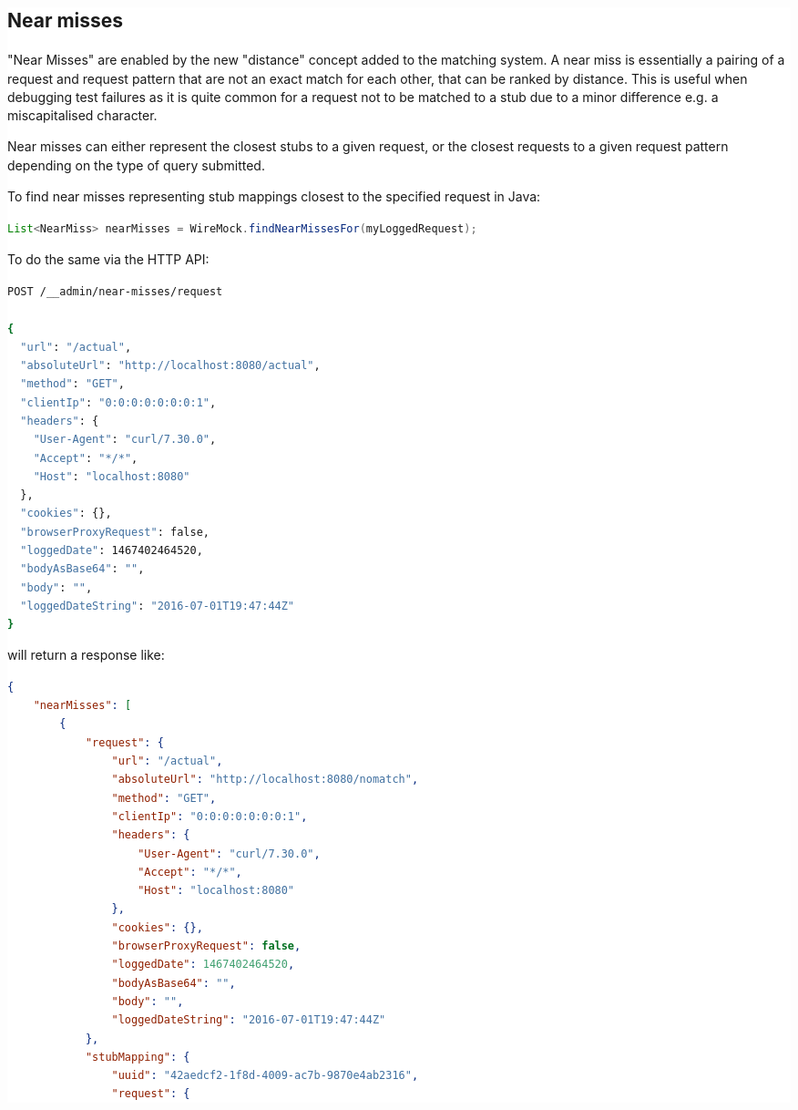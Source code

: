 ## Near misses

"Near Misses" are enabled by the new "distance" concept added to the matching system.
A near miss is essentially a pairing of a request and request pattern that are not an exact match for each other, that can be ranked by distance.
This is useful when debugging test failures as it is quite common for a request not to be matched to a stub due to a minor difference e.g. a miscapitalised character.

Near misses can either represent the closest stubs to a given request, or the closest requests to a given request pattern depending on the type of query submitted.

To find near misses representing stub mappings closest to the specified request in Java:

```java
List<NearMiss> nearMisses = WireMock.findNearMissesFor(myLoggedRequest);
```

To do the same via the HTTP API:

```bash
POST /__admin/near-misses/request

{
  "url": "/actual",
  "absoluteUrl": "http://localhost:8080/actual",
  "method": "GET",
  "clientIp": "0:0:0:0:0:0:0:1",
  "headers": {
    "User-Agent": "curl/7.30.0",
    "Accept": "*/*",
    "Host": "localhost:8080"
  },
  "cookies": {},
  "browserProxyRequest": false,
  "loggedDate": 1467402464520,
  "bodyAsBase64": "",
  "body": "",
  "loggedDateString": "2016-07-01T19:47:44Z"
}
```

will return a response like:

```json
{
    "nearMisses": [
        {
            "request": {
                "url": "/actual",
                "absoluteUrl": "http://localhost:8080/nomatch",
                "method": "GET",
                "clientIp": "0:0:0:0:0:0:0:1",
                "headers": {
                    "User-Agent": "curl/7.30.0",
                    "Accept": "*/*",
                    "Host": "localhost:8080"
                },
                "cookies": {},
                "browserProxyRequest": false,
                "loggedDate": 1467402464520,
                "bodyAsBase64": "",
                "body": "",
                "loggedDateString": "2016-07-01T19:47:44Z"
            },
            "stubMapping": {
                "uuid": "42aedcf2-1f8d-4009-ac7b-9870e4ab2316",
                "request": {
```